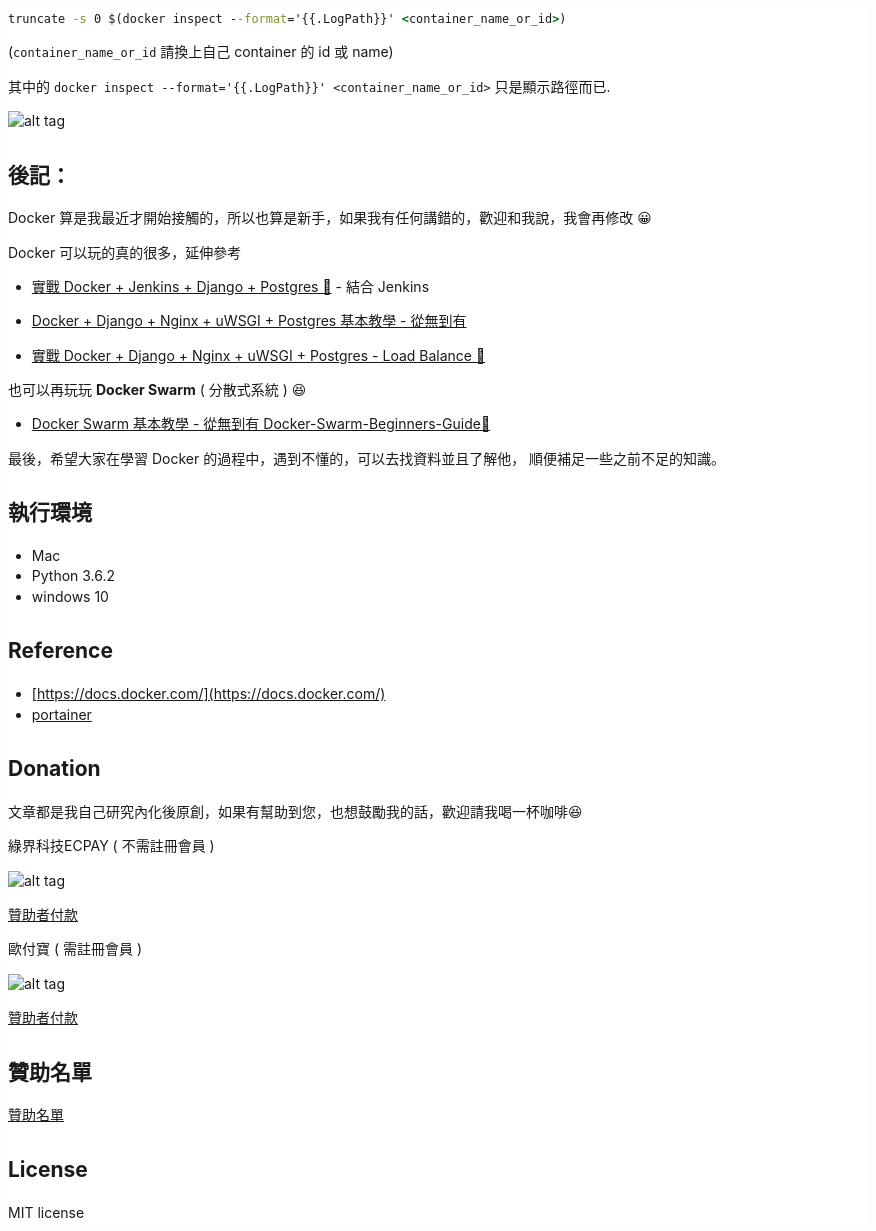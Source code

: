 ```cmd
truncate -s 0 $(docker inspect --format='{{.LogPath}}' <container_name_or_id>)
```

(`container_name_or_id` 請換上自己 container 的 id 或 name)

其中的 `docker inspect --format='{{.LogPath}}' <container_name_or_id>` 只是顯示路徑而已.

![alt tag](https://i.imgur.com/TKCCdio.png)

## 後記：

Docker 算是我最近才開始接觸的，所以也算是新手，如果我有任何講錯的，歡迎和我說，我會再修改  :grinning:

Docker 可以玩的真的很多，延伸參考

* [實戰 Docker + Jenkins + Django + Postgres 📝](https://github.com/twtrubiks/docker-jenkins-django-tutorial) - 結合 Jenkins

* [Docker + Django + Nginx + uWSGI + Postgres 基本教學 - 從無到有](https://github.com/twtrubiks/docker-django-nginx-uwsgi-postgres-tutorial)

* [實戰 Docker + Django + Nginx + uWSGI + Postgres - Load Balance 📝](https://github.com/twtrubiks/docker-django-nginx-uwsgi-postgres-load-balance-tutorial)

也可以再玩玩 **Docker Swarm** ( 分散式系統 ) :satisfied:

* [Docker Swarm 基本教學 - 從無到有 Docker-Swarm-Beginners-Guide📝](https://github.com/twtrubiks/docker-swarm-tutorial)

最後，希望大家在學習 Docker 的過程中，遇到不懂的，可以去找資料並且了解他，
順便補足一些之前不足的知識。

## 執行環境

* Mac
* Python 3.6.2
* windows 10

## Reference

* [https://docs.docker.com/](https://docs.docker.com/)
* [portainer](https://github.com/portainer/portainer)

## Donation

文章都是我自己研究內化後原創，如果有幫助到您，也想鼓勵我的話，歡迎請我喝一杯咖啡:laughing:

綠界科技ECPAY ( 不需註冊會員 )

![alt tag](https://payment.ecpay.com.tw/Upload/QRCode/201906/QRCode_672351b8-5ab3-42dd-9c7c-c24c3e6a10a0.png)

[贊助者付款](http://bit.ly/2F7Jrha)

歐付寶 ( 需註冊會員 )

![alt tag](https://i.imgur.com/LRct9xa.png)

[贊助者付款](https://payment.opay.tw/Broadcaster/Donate/9E47FDEF85ABE383A0F5FC6A218606F8)

## 贊助名單

[贊助名單](https://github.com/twtrubiks/Thank-you-for-donate)

## License

MIT license
